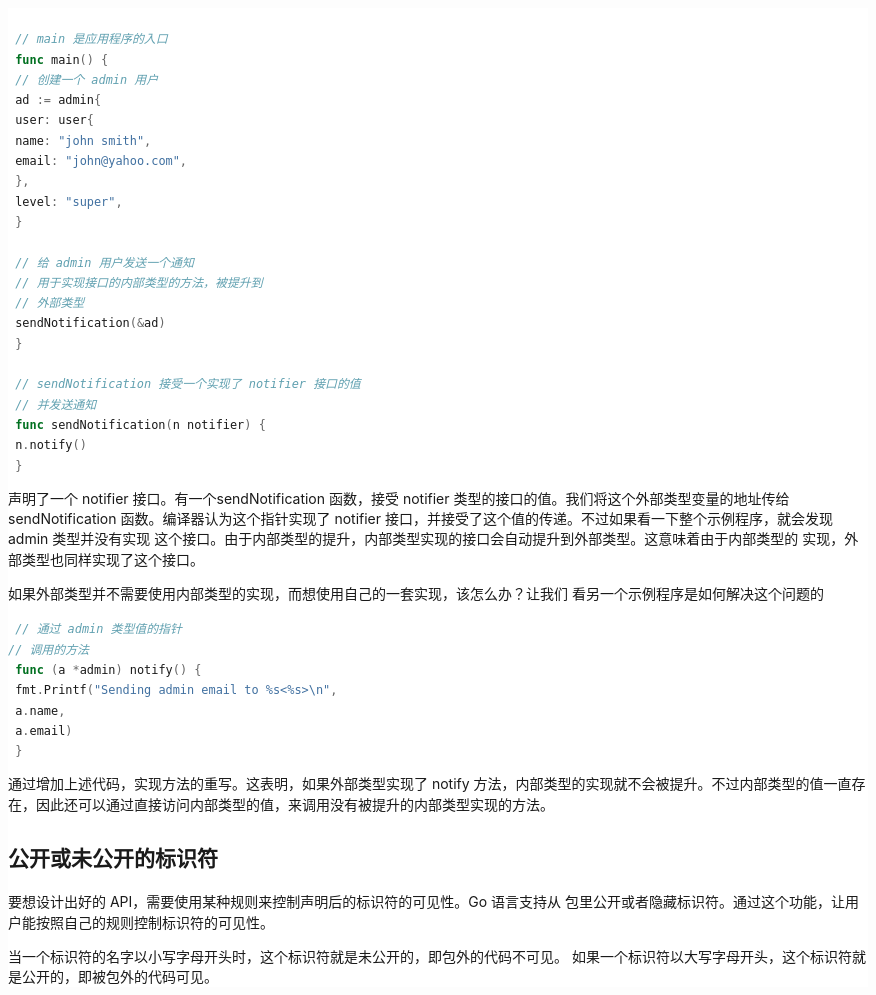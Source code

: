 ``` go

 // main 是应用程序的入口
 func main() {
 // 创建一个 admin 用户
 ad := admin{
 user: user{
 name: "john smith",
 email: "john@yahoo.com",
 },
 level: "super",
 } 

 // 给 admin 用户发送一个通知
 // 用于实现接口的内部类型的方法，被提升到
 // 外部类型
 sendNotification(&ad)
 }

 // sendNotification 接受一个实现了 notifier 接口的值
 // 并发送通知
 func sendNotification(n notifier) {
 n.notify()
 }
```
声明了一个 notifier 接口。有一个sendNotification 函数，接受 notifier 类型的接口的值。我们将这个外部类型变量的地址传给 sendNotification 函数。编译器认为这个指针实现了 notifier 接口，并接受了这个值的传递。不过如果看一下整个示例程序，就会发现 admin 类型并没有实现
这个接口。由于内部类型的提升，内部类型实现的接口会自动提升到外部类型。这意味着由于内部类型的
实现，外部类型也同样实现了这个接口。


如果外部类型并不需要使用内部类型的实现，而想使用自己的一套实现，该怎么办？让我们
看另一个示例程序是如何解决这个问题的
``` go
 // 通过 admin 类型值的指针
// 调用的方法
 func (a *admin) notify() {
 fmt.Printf("Sending admin email to %s<%s>\n",
 a.name,
 a.email)
 }
```
通过增加上述代码，实现方法的重写。这表明，如果外部类型实现了 notify 方法，内部类型的实现就不会被提升。不过内部类型的值一直存在，因此还可以通过直接访问内部类型的值，来调用没有被提升的内部类型实现的方法。

## 公开或未公开的标识符

要想设计出好的 API，需要使用某种规则来控制声明后的标识符的可见性。Go 语言支持从
包里公开或者隐藏标识符。通过这个功能，让用户能按照自己的规则控制标识符的可见性。

当一个标识符的名字以小写字母开头时，这个标识符就是未公开的，即包外的代码不可见。
如果一个标识符以大写字母开头，这个标识符就是公开的，即被包外的代码可见。
